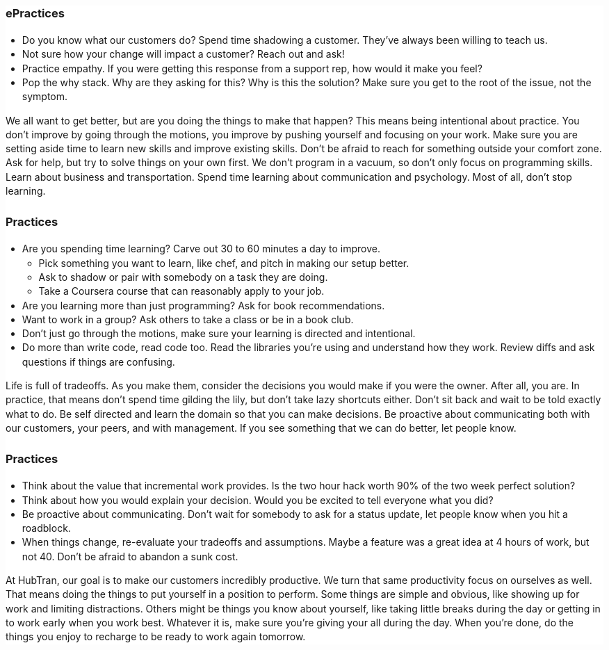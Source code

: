 ### ePractices

  * Do you know what our customers do? Spend time shadowing a customer. They&#8217;ve always been willing to teach us.
  * Not sure how your change will impact a customer? Reach out and ask!
  * Practice empathy. If you were getting this response from a support rep, how would it make you feel?
  * Pop the why stack. Why are they asking for this? Why is this the solution? Make sure you get to the root of the issue, not the symptom.

We all want to get better, but are you doing the things to make that happen? This means being intentional about practice. You don&#8217;t improve by going through the motions, you improve by pushing yourself and focusing on your work. Make sure you are setting aside time to learn new skills and improve existing skills. Don&#8217;t be afraid to reach for something outside your comfort zone. Ask for help, but try to solve things on your own first. We don&#8217;t program in a vacuum, so don&#8217;t only focus on programming skills. Learn about business and transportation. Spend time learning about communication and psychology. Most of all, don&#8217;t stop learning.

### 

### Practices

  * Are you spending time learning? Carve out 30 to 60 minutes a day to improve. 
      * Pick something you want to learn, like chef, and pitch in making our setup better.
      * Ask to shadow or pair with somebody on a task they are doing.
      * Take a Coursera course that can reasonably apply to your job.
  * Are you learning more than just programming? Ask for book recommendations.
  * Want to work in a group? Ask others to take a class or be in a book club.
  * Don&#8217;t just go through the motions, make sure your learning is directed and intentional.
  * Do more than write code, read code too. Read the libraries you&#8217;re using and understand how they work. Review diffs and ask questions if things are confusing.

Life is full of tradeoffs. As you make them, consider the decisions you would make if you were the owner. After all, you are. In practice, that means don&#8217;t spend time gilding the lily, but don&#8217;t take lazy shortcuts either. Don&#8217;t sit back and wait to be told exactly what to do. Be self directed and learn the domain so that you can make decisions. Be proactive about communicating both with our customers, your peers, and with management. If you see something that we can do better, let people know.

### 

### Practices

  * Think about the value that incremental work provides. Is the two hour hack worth 90% of the two week perfect solution?
  * Think about how you would explain your decision. Would you be excited to tell everyone what you did?
  * Be proactive about communicating. Don&#8217;t wait for somebody to ask for a status update, let people know when you hit a roadblock.
  * When things change, re-evaluate your tradeoffs and assumptions. Maybe a feature was a great idea at 4 hours of work, but not 40. Don&#8217;t be afraid to abandon a sunk cost.

At HubTran, our goal is to make our customers incredibly productive. We turn that same productivity focus on ourselves as well. That means doing the things to put yourself in a position to perform. Some things are simple and obvious, like showing up for work and limiting distractions. Others might be things you know about yourself, like taking little breaks during the day or getting in to work early when you work best. Whatever it is, make sure you&#8217;re giving your all during the day. When you&#8217;re done, do the things you enjoy to recharge to be ready to work again tomorrow.
